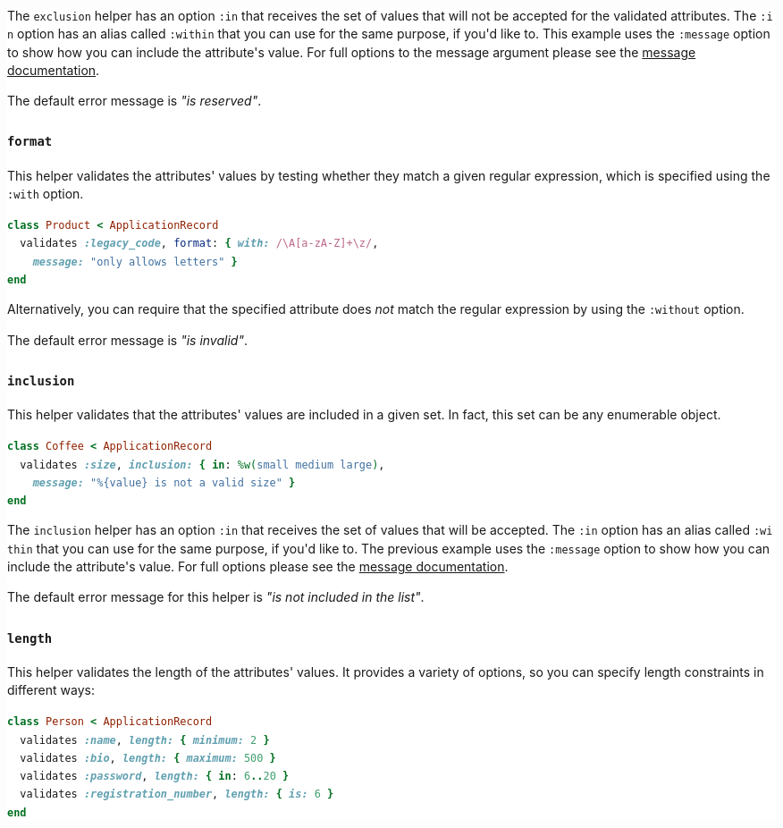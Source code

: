 The `exclusion` helper has an option `:in` that receives the set of values that will not be accepted for the validated attributes. The `:in` option has an alias called `:within` that you can use for the same purpose, if you'd like to. This example uses the `:message` option to show how you can include the attribute's value. For full options to the message argument please see the [message documentation](#message).

The default error message is _"is reserved"_.

### `format`

This helper validates the attributes' values by testing whether they match a given regular expression, which is specified using the `:with` option.

```ruby
class Product < ApplicationRecord
  validates :legacy_code, format: { with: /\A[a-zA-Z]+\z/,
    message: "only allows letters" }
end
```

Alternatively, you can require that the specified attribute does _not_ match the regular expression by using the `:without` option.

The default error message is _"is invalid"_.

### `inclusion`

This helper validates that the attributes' values are included in a given set. In fact, this set can be any enumerable object.

```ruby
class Coffee < ApplicationRecord
  validates :size, inclusion: { in: %w(small medium large),
    message: "%{value} is not a valid size" }
end
```

The `inclusion` helper has an option `:in` that receives the set of values that will be accepted. The `:in` option has an alias called `:within` that you can use for the same purpose, if you'd like to. The previous example uses the `:message` option to show how you can include the attribute's value. For full options please see the [message documentation](#message).

The default error message for this helper is _"is not included in the list"_.

### `length`

This helper validates the length of the attributes' values. It provides a variety of options, so you can specify length constraints in different ways:

```ruby
class Person < ApplicationRecord
  validates :name, length: { minimum: 2 }
  validates :bio, length: { maximum: 500 }
  validates :password, length: { in: 6..20 }
  validates :registration_number, length: { is: 6 }
end
```
